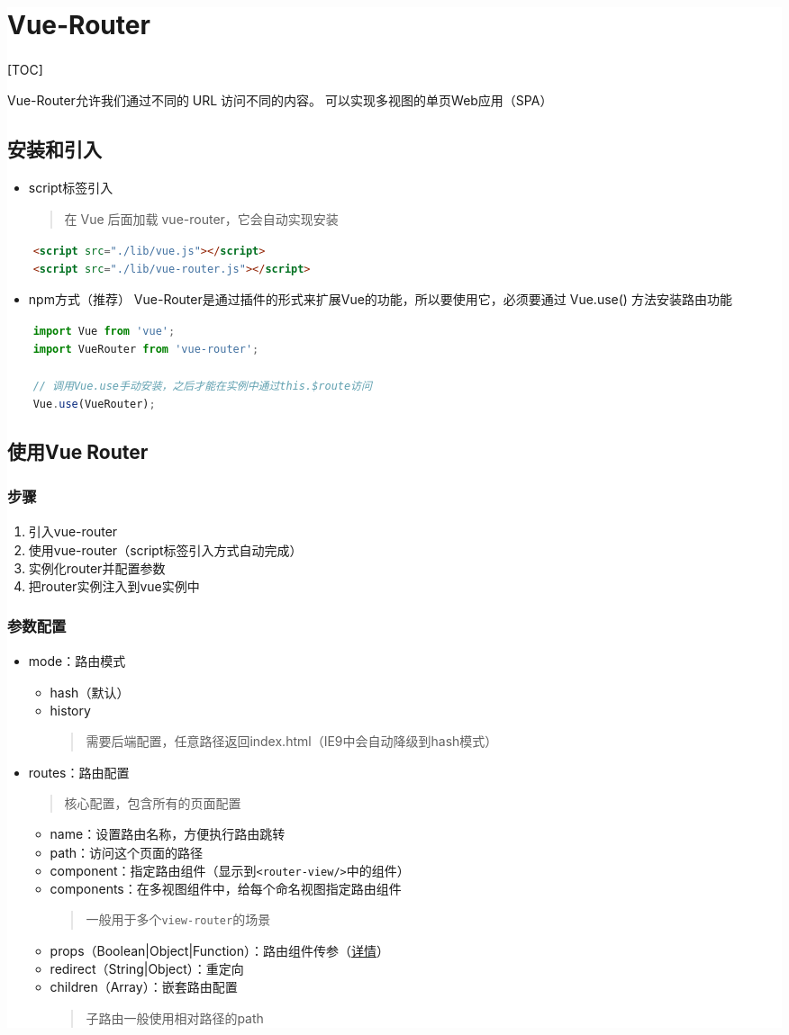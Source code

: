 
# Vue-Router

[TOC]

Vue-Router允许我们通过不同的 URL 访问不同的内容。
可以实现多视图的单页Web应用（SPA）

## 安装和引入

* script标签引入
    > 在 Vue 后面加载 vue-router，它会自动实现安装

```html
    <script src="./lib/vue.js"></script>
    <script src="./lib/vue-router.js"></script>
```

* npm方式（推荐）
Vue-Router是通过插件的形式来扩展Vue的功能，所以要使用它，必须要通过 Vue.use() 方法安装路由功能

```javascript
    import Vue from 'vue';
    import VueRouter from 'vue-router';

    // 调用Vue.use手动安装，之后才能在实例中通过this.$route访问
    Vue.use(VueRouter);
```

## 使用Vue Router

### 步骤

1. 引入vue-router
2. 使用vue-router（script标签引入方式自动完成）
3. 实例化router并配置参数
4. 把router实例注入到vue实例中

### 参数配置

* mode：路由模式
  * hash（默认）
  * history
    > 需要后端配置，任意路径返回index.html（IE9中会自动降级到hash模式）
* routes：路由配置
    > 核心配置，包含所有的页面配置

    * name：设置路由名称，方便执行路由跳转
    * path：访问这个页面的路径
    * component：指定路由组件（显示到`<router-view/>`中的组件）
    * components：在多视图组件中，给每个命名视图指定路由组件
        > 一般用于多个`view-router`的场景
    * props（Boolean|Object|Function）：路由组件传参（[详情](#路由传参)） 
    * redirect（String|Object）：重定向
    * children（Array）：嵌套路由配置
        >子路由一般使用相对路径的path
